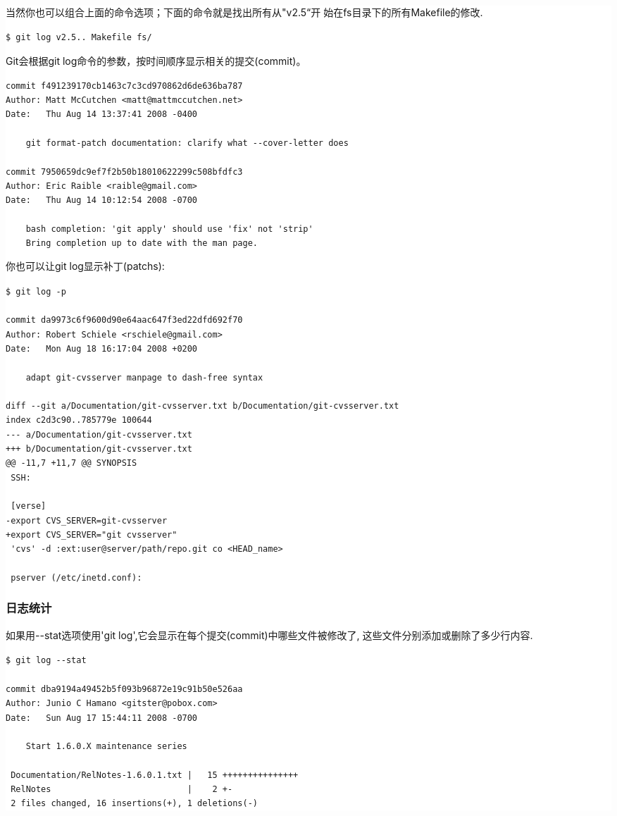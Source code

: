 当然你也可以组合上面的命令选项；下面的命令就是找出所有从"v2.5“开 始在fs目录下的所有Makefile的修改.

```
$ git log v2.5.. Makefile fs/
```

Git会根据git log命令的参数，按时间顺序显示相关的提交(commit)。

```
commit f491239170cb1463c7c3cd970862d6de636ba787
Author: Matt McCutchen <matt@mattmccutchen.net>
Date:   Thu Aug 14 13:37:41 2008 -0400

    git format-patch documentation: clarify what --cover-letter does

commit 7950659dc9ef7f2b50b18010622299c508bfdfc3
Author: Eric Raible <raible@gmail.com>
Date:   Thu Aug 14 10:12:54 2008 -0700

    bash completion: 'git apply' should use 'fix' not 'strip'
    Bring completion up to date with the man page.
```

你也可以让git log显示补丁(patchs):

```
$ git log -p

commit da9973c6f9600d90e64aac647f3ed22dfd692f70
Author: Robert Schiele <rschiele@gmail.com>
Date:   Mon Aug 18 16:17:04 2008 +0200

    adapt git-cvsserver manpage to dash-free syntax

diff --git a/Documentation/git-cvsserver.txt b/Documentation/git-cvsserver.txt
index c2d3c90..785779e 100644
--- a/Documentation/git-cvsserver.txt
+++ b/Documentation/git-cvsserver.txt
@@ -11,7 +11,7 @@ SYNOPSIS
 SSH:

 [verse]
-export CVS_SERVER=git-cvsserver
+export CVS_SERVER="git cvsserver"
 'cvs' -d :ext:user@server/path/repo.git co <HEAD_name>

 pserver (/etc/inetd.conf):
```

### 日志统计

如果用--stat选项使用'git log',它会显示在每个提交(commit)中哪些文件被修改了, 这些文件分别添加或删除了多少行内容.

```
$ git log --stat

commit dba9194a49452b5f093b96872e19c91b50e526aa
Author: Junio C Hamano <gitster@pobox.com>
Date:   Sun Aug 17 15:44:11 2008 -0700

    Start 1.6.0.X maintenance series

 Documentation/RelNotes-1.6.0.1.txt |   15 +++++++++++++++
 RelNotes                           |    2 +-
 2 files changed, 16 insertions(+), 1 deletions(-)
```
